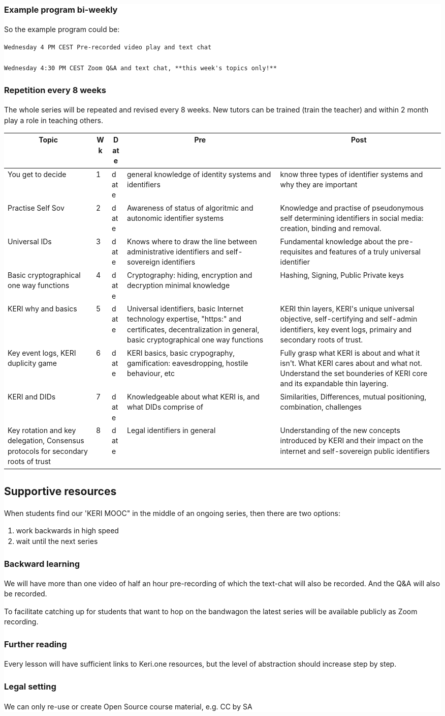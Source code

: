 
### Example program bi-weekly

So the example program could be:
```
Wednesday 4 PM CEST Pre-recorded video play and text chat

Wednesday 4:30 PM CEST Zoom Q&A and text chat, **this week's topics only!** 
```

### Repetition every 8 weeks
The whole series will be repeated and revised every 8 weeks. New tutors can be trained (train the teacher) and within 2 month play a role in teaching others.



| Topic | Wk | Date | Pre | Post | 
| -------- | --- | -- |----------------| ----------------|
| You get to decide | 1     | date    | general knowledge of identity systems and identifiers|know three types of identifier systems and why they are important|
| Practise Self Sov | 2    | date    | Awareness of status of algoritmic and autonomic identifier systems | Knowledge and practise of pseudonymous self determining identifiers in social media: creation, binding and removal. 
| Universal IDs | 3    | date    | Knows where to draw the line between administrative identifiers and self-sovereign identifiers | Fundamental knowledge about the pre-requisites and features of a truly universal identifier |
|Basic cryptographical one way functions|4| date | Cryptography: hiding, encryption and decryption minimal knowledge | Hashing, Signing, Public Private keys | Hashpointers
| KERI why and basics | 5  | date    |Universal identifiers, basic Internet technology expertise, "https:" and certificates, decentralization in general, basic cryptographical one way functions| KERI thin layers, KERI's unique universal objective, self-certifying and self-admin identifiers, key event logs, primairy and secondary roots of trust.|
| Key event logs, KERI duplicity game | 6    | date    |KERI basics, basic crypography, gamification: eavesdropping, hostile behaviour, etc |Fully grasp what KERI is about and what it isn't. What KERI cares about and what not. Understand the set bounderies of KERI core and its expandable thin layering. |
| KERI and DIDs  | 7    | date    |Knowledgeable about what KERI is, and what DIDs comprise of |Similarities, Differences, mutual positioning, combination, challenges |
| Key rotation and key delegation, Consensus protocols for secondary roots of trust | 8    | date    |Legal identifiers in general |Understanding of the new concepts introduced by KERI and their impact on the internet and self-sovereign public identifiers |

## Supportive resources
When students find our 'KERI MOOC" in the middle of an ongoing series, then there are two options:
1. work backwards in high speed
2. wait until the next series

### Backward learning
We will have more than one video of half an hour pre-recording of which the text-chat will also be recorded. And the Q&A will also be recorded.

To facilitate catching up for students that want to hop on the bandwagon the latest series will be available publicly as Zoom recording.

### Further reading
Every lesson will have sufficient links to Keri.one resources, but the level of abstraction should increase step by step. 


### Legal setting
We can only re-use or create Open Source course material, e.g. CC by SA 
